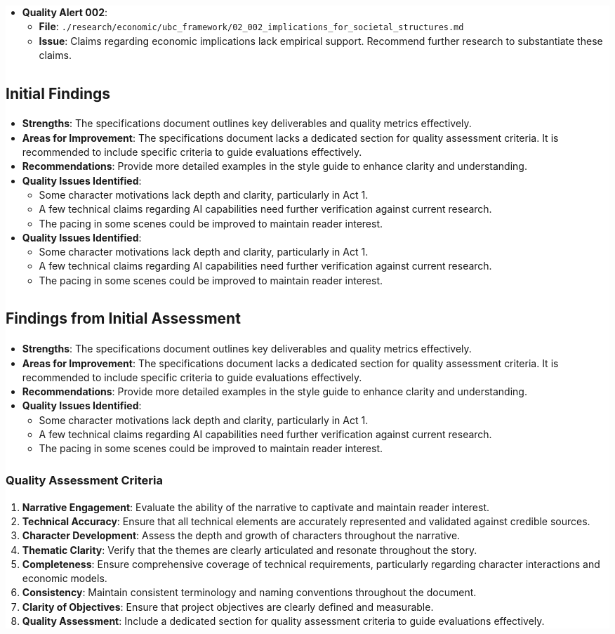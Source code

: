 - **Quality Alert 002**: 
  - **File**: `./research/economic/ubc_framework/02_002_implications_for_societal_structures.md`
  - **Issue**: Claims regarding economic implications lack empirical support. Recommend further research to substantiate these claims.

## Initial Findings
- **Strengths**: The specifications document outlines key deliverables and quality metrics effectively.
- **Areas for Improvement**: The specifications document lacks a dedicated section for quality assessment criteria. It is recommended to include specific criteria to guide evaluations effectively.
- **Recommendations**: Provide more detailed examples in the style guide to enhance clarity and understanding.
- **Quality Issues Identified**: 
  - Some character motivations lack depth and clarity, particularly in Act 1.
  - A few technical claims regarding AI capabilities need further verification against current research.
  - The pacing in some scenes could be improved to maintain reader interest.
- **Quality Issues Identified**: 
  - Some character motivations lack depth and clarity, particularly in Act 1.
  - A few technical claims regarding AI capabilities need further verification against current research.
  - The pacing in some scenes could be improved to maintain reader interest.

## Findings from Initial Assessment
- **Strengths**: The specifications document outlines key deliverables and quality metrics effectively.
- **Areas for Improvement**: The specifications document lacks a dedicated section for quality assessment criteria. It is recommended to include specific criteria to guide evaluations effectively.
- **Recommendations**: Provide more detailed examples in the style guide to enhance clarity and understanding.
- **Quality Issues Identified**: 
  - Some character motivations lack depth and clarity, particularly in Act 1.
  - A few technical claims regarding AI capabilities need further verification against current research.
  - The pacing in some scenes could be improved to maintain reader interest.

### Quality Assessment Criteria
1. **Narrative Engagement**: Evaluate the ability of the narrative to captivate and maintain reader interest.
2. **Technical Accuracy**: Ensure that all technical elements are accurately represented and validated against credible sources.
3. **Character Development**: Assess the depth and growth of characters throughout the narrative.
4. **Thematic Clarity**: Verify that the themes are clearly articulated and resonate throughout the story.
5. **Completeness**: Ensure comprehensive coverage of technical requirements, particularly regarding character interactions and economic models.
6. **Consistency**: Maintain consistent terminology and naming conventions throughout the document.
7. **Clarity of Objectives**: Ensure that project objectives are clearly defined and measurable.
8. **Quality Assessment**: Include a dedicated section for quality assessment criteria to guide evaluations effectively.
